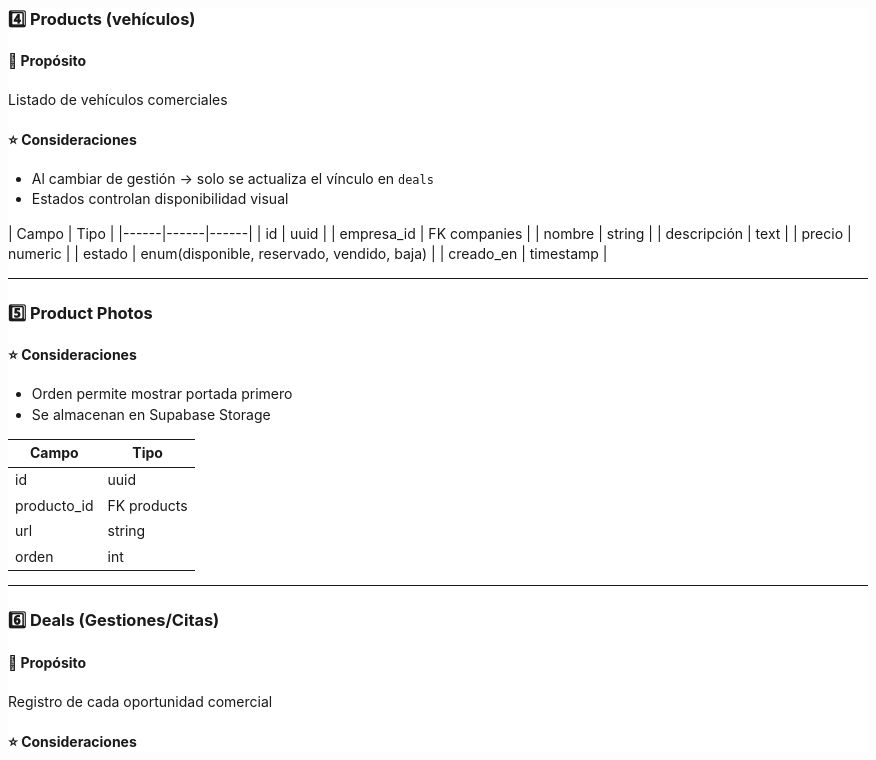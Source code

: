 ### 4️⃣ Products (vehículos)

#### 🧩 Propósito

Listado de vehículos comerciales

#### ⭐ Consideraciones

- Al cambiar de gestión → solo se actualiza el vínculo en `deals`
- Estados controlan disponibilidad visual

| Campo | Tipo |
|------|------|------|
| id | uuid |
| empresa_id | FK companies |
| nombre | string |
| descripción | text |
| precio | numeric |
| estado | enum(disponible, reservado, vendido, baja) |
| creado_en | timestamp |

---

### 5️⃣ Product Photos

#### ⭐ Consideraciones

- Orden permite mostrar portada primero
- Se almacenan en Supabase Storage

| Campo | Tipo |
|------|------|
| id | uuid |
| producto_id | FK products |
| url | string |
| orden | int |

---

### 6️⃣ Deals (Gestiones/Citas)

#### 🧩 Propósito

Registro de cada oportunidad comercial

#### ⭐ Consideraciones
